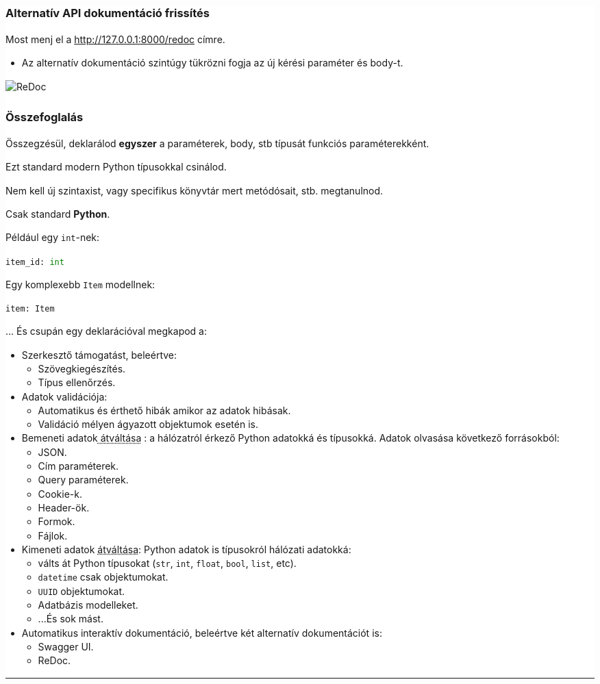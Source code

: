 ### Alternatív API dokumentáció frissítés

Most menj el a <a href="http://127.0.0.1:8000/redoc" class="external-link" target="_blank">http://127.0.0.1:8000/redoc</a> címre.

* Az alternatív dokumentáció szintúgy tükrözni fogja az új kérési paraméter és body-t.

![ReDoc](https://readyapi.khulnasoft.com/img/index/index-06-redoc-02.png)

### Összefoglalás

Összegzésül, deklarálod **egyszer** a paraméterek, body, stb típusát funkciós paraméterekként.

Ezt standard modern Python típusokkal csinálod.

Nem kell új szintaxist, vagy specifikus könyvtár mert metódósait, stb. megtanulnod.

Csak standard **Python**.

Például egy `int`-nek:

```Python
item_id: int
```

Egy komplexebb `Item` modellnek:

```Python
item: Item
```

... És csupán egy deklarációval megkapod a:

* Szerkesztő támogatást, beleértve:
    * Szövegkiegészítés.
    * Típus ellenőrzés.
* Adatok validációja:
    * Automatikus és érthető hibák amikor az adatok hibásak.
    * Validáció mélyen ágyazott objektumok esetén is.
* Bemeneti adatok<abbr title="also known as: serialization, parsing, marshalling"> átváltása</abbr> : a hálózatról érkező Python adatokká és típusokká. Adatok olvasása következő forrásokból:
    * JSON.
    * Cím paraméterek.
    * Query paraméterek.
    * Cookie-k.
    * Header-ök.
    * Formok.
    * Fájlok.
* Kimeneti adatok <abbr title=" más néven: serialization, parsing, marshalling">átváltása</abbr>: Python adatok is típusokról hálózati adatokká:
    * válts át Python típusokat (`str`, `int`, `float`, `bool`, `list`, etc).
    * `datetime` csak objektumokat.
    * `UUID` objektumokat.
    * Adatbázis modelleket.
    * ...És sok mást.
* Automatikus interaktív dokumentáció, beleértve két alternatív dokumentációt is:
    * Swagger UI.
    * ReDoc.

---